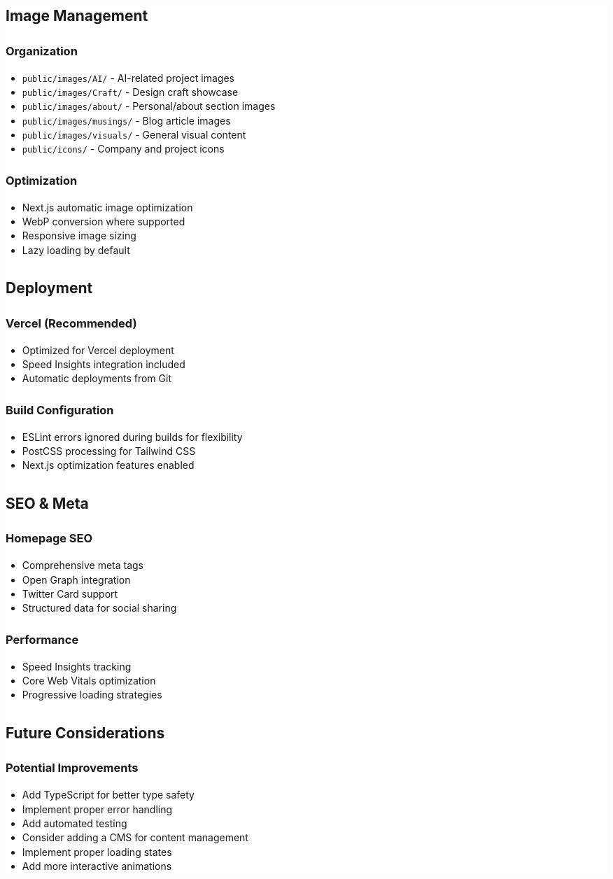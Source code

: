 ## Image Management

### Organization
- `public/images/AI/` - AI-related project images
- `public/images/Craft/` - Design craft showcase
- `public/images/about/` - Personal/about section images
- `public/images/musings/` - Blog article images
- `public/images/visuals/` - General visual content
- `public/icons/` - Company and project icons

### Optimization
- Next.js automatic image optimization
- WebP conversion where supported
- Responsive image sizing
- Lazy loading by default

## Deployment

### Vercel (Recommended)
- Optimized for Vercel deployment
- Speed Insights integration included
- Automatic deployments from Git

### Build Configuration
- ESLint errors ignored during builds for flexibility
- PostCSS processing for Tailwind CSS
- Next.js optimization features enabled

## SEO & Meta

### Homepage SEO
- Comprehensive meta tags
- Open Graph integration
- Twitter Card support
- Structured data for social sharing

### Performance
- Speed Insights tracking
- Core Web Vitals optimization
- Progressive loading strategies

## Future Considerations

### Potential Improvements
- Add TypeScript for better type safety
- Implement proper error handling
- Add automated testing
- Consider adding a CMS for content management
- Implement proper loading states
- Add more interactive animations
